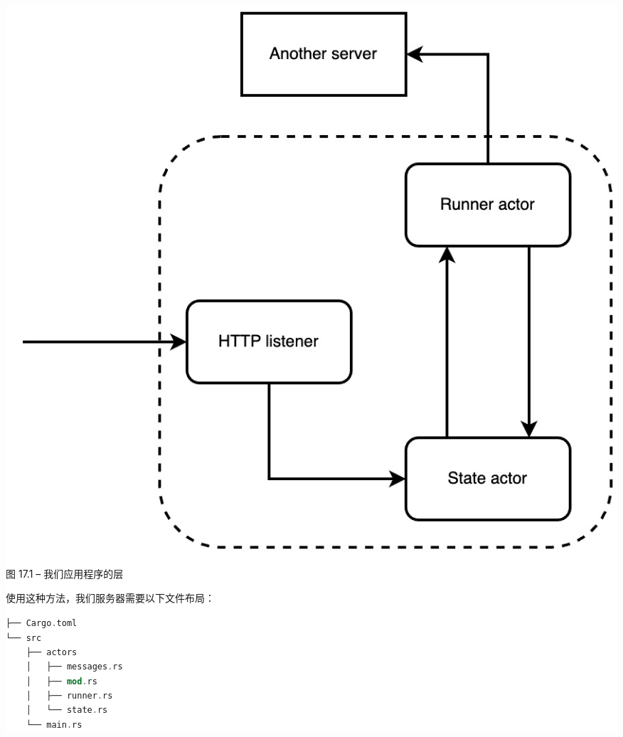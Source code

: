 ![图 17.1 – 我们应用程序的层](img/Figure_17.1_B18722.jpg)

图 17.1 – 我们应用程序的层

使用这种方法，我们服务器需要以下文件布局：

```rs
├── Cargo.toml
└── src
    ├── actors
    │   ├── messages.rs
    │   ├── mod.rs
    │   ├── runner.rs
    │   └── state.rs
    └── main.rs
```
